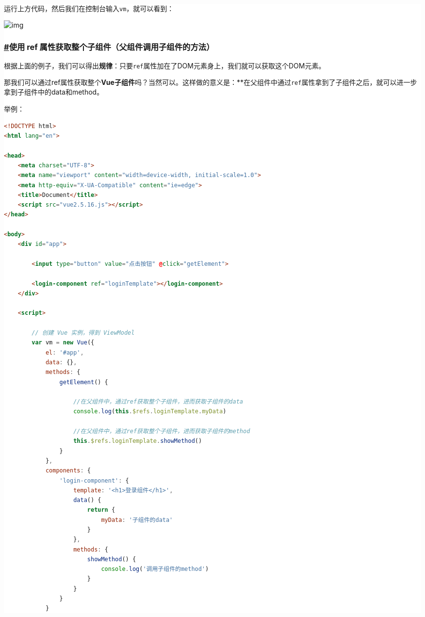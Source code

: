 运行上方代码，然后我们在控制台输入`vm`，就可以看到：

![img](assets/20180701_1640.png)

### [#](https://web.qianguyihao.com/12-Vue基础/12-Vue组件之间的传值.html#使用-ref-属性获取整个子组件-父组件调用子组件的方法)使用 ref 属性获取整个子组件（父组件调用子组件的方法）

根据上面的例子，我们可以得出**规律**：只要`ref`属性加在了DOM元素身上，我们就可以获取这个DOM元素。

那我们可以通过ref属性获取整个**Vue子组件**吗？当然可以。这样做的意义是：**在父组件中通过`ref`属性拿到了子组件之后，就可以进一步拿到子组件中的data和method。

举例：

```html
<!DOCTYPE html>
<html lang="en">

<head>
    <meta charset="UTF-8">
    <meta name="viewport" content="width=device-width, initial-scale=1.0">
    <meta http-equiv="X-UA-Compatible" content="ie=edge">
    <title>Document</title>
    <script src="vue2.5.16.js"></script>
</head>

<body>
    <div id="app">

        <input type="button" value="点击按钮" @click="getElement">

        <login-component ref="loginTemplate"></login-component>
    </div>

    <script>

        // 创建 Vue 实例，得到 ViewModel
        var vm = new Vue({
            el: '#app',
            data: {},
            methods: {
                getElement() {

                    //在父组件中，通过ref获取整个子组件，进而获取子组件的data
                    console.log(this.$refs.loginTemplate.myData)

                    //在父组件中，通过ref获取整个子组件，进而获取子组件的method
                    this.$refs.loginTemplate.showMethod()
                }
            },
            components: {
                'login-component': {
                    template: '<h1>登录组件</h1>',
                    data() {
                        return {
                            myData: '子组件的data'
                        }
                    },
                    methods: {
                        showMethod() {
                            console.log('调用子组件的method')
                        }
                    }
                }
            }
```